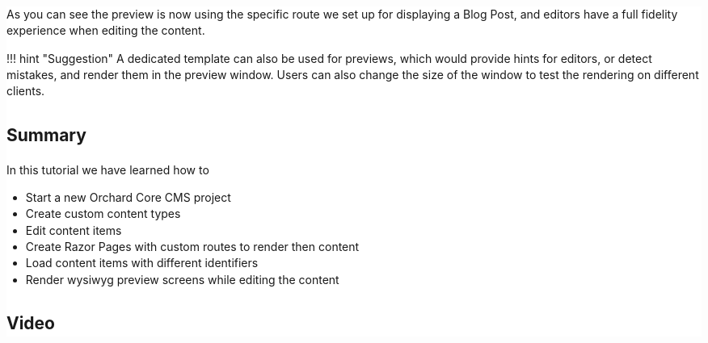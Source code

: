 As you can see the preview is now using the specific route we set up for displaying a Blog Post, and editors have a full fidelity experience when editing the content.

!!! hint "Suggestion"
    A dedicated template can also be used for previews, which would provide hints for editors, or detect mistakes, and render them in the preview window. Users can also change the size of the window to test the rendering on different clients.

## Summary

In this tutorial we have learned how to

- Start a new Orchard Core CMS project
- Create custom content types
- Edit content items
- Create Razor Pages with custom routes to render then content
- Load content items with different identifiers
- Render wysiwyg preview screens while editing the content

## Video

<iframe width="560" height="315" src="https://www.youtube-nocookie.com/embed/yWpz8p-oaKg" title="YouTube video player" frameborder="0" allow="accelerometer; autoplay; clipboard-write; encrypted-media; gyroscope; picture-in-picture" allowfullscreen></iframe>
